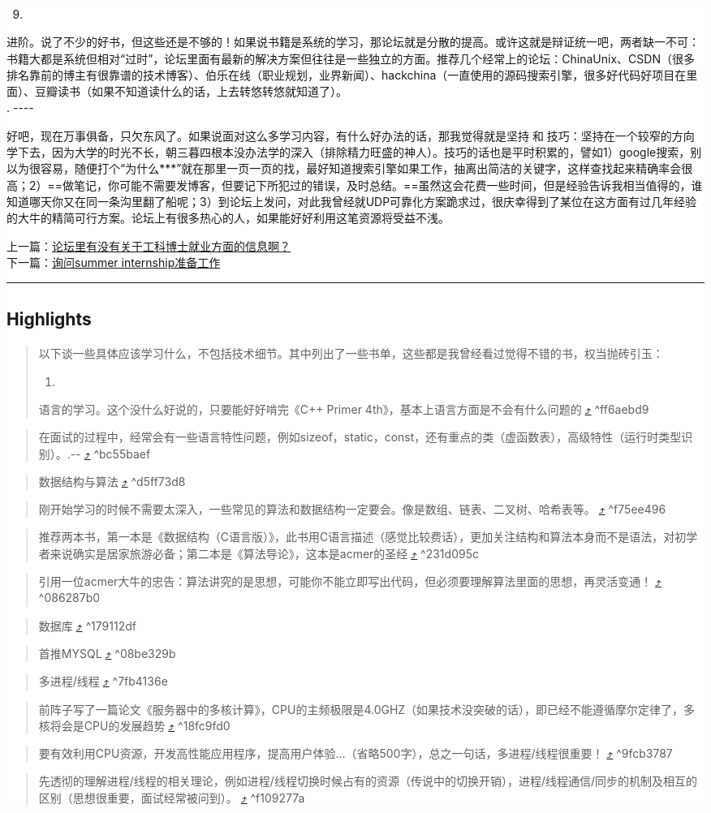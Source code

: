 9.  
进阶。说了不少的好书，但这些还是不够的！如果说书籍是系统的学习，那论坛就是分散的提高。或许这就是辩证统一吧，两者缺一不可：书籍大都是系统但相对“过时”，论坛里面有最新的解决方案但往往是一些独立的方面。推荐几个经常上的论坛：ChinaUnix、CSDN（很多排名靠前的博主有很靠谱的技术博客）、伯乐在线（职业规划，业界新闻）、hackchina（一直使用的源码搜索引擎，很多好代码好项目在里面）、豆瓣读书（如果不知道读什么的话，上去转悠转悠就知道了）。  
. ----  
  
好吧，现在万事俱备，只欠东风了。如果说面对这么多学习内容，有什么好办法的话，那我觉得就是坚持 和 技巧：坚持在一个较窄的方向学下去，因为大学的时光不长，朝三暮四根本没办法学的深入（排除精力旺盛的神人）。技巧的话也是平时积累的，譬如1）google搜索，别以为很容易，随便打个“为什么\*\*\*”就在那里一页一页的找，最好知道搜索引擎如果工作，抽离出简洁的关键字，这样查找起来精确率会很高；2）==做笔记，你可能不需要发博客，但要记下所犯过的错误，及时总结。==虽然这会花费一些时间，但是经验告诉我相当值得的，谁知道哪天你又在同一条沟里翻了船呢；3）到论坛上发问，对此我曾经就UDP可靠化方案跪求过，很庆幸得到了某位在这方面有过几年经验的大牛的精简可行方案。论坛上有很多热心的人，如果能好好利用这笔资源将受益不浅。  

  
上一篇：[论坛里有没有关于工科博士就业方面的信息啊？](https://www.1point3acres.com/bbs/thread-40033-1-1.html "论坛里有没有关于工科博士就业方面的信息啊？")  
下一篇：[询问summer internship准备工作](https://www.1point3acres.com/bbs/thread-40120-1-1.html "询问summer internship准备工作")

---

## Highlights

> 以下谈一些具体应该学习什么，不包括技术细节。其中列出了一些书单，这些都是我曾经看过觉得不错的书，权当抛砖引玉：  
>   
> 1.  
> 语言的学习。这个没什么好说的，只要能好好啃完《C++ Primer 4th》，基本上语言方面是不会有什么问题的 [⤴️](https://omnivore.app/me/-18d5830b5e3#ff6aebd9-e4cf-47ce-83e6-870160476a27)  ^ff6aebd9

> 在面试的过程中，经常会有一些语言特性问题，例如sizeof，static，const，还有重点的类（虚函数表），高级特性（运行时类型识别）。.-- [⤴️](https://omnivore.app/me/-18d5830b5e3#bc55baef-62ea-4c4a-aba0-889e5abb831d)  ^bc55baef

> 数据结构与算法 [⤴️](https://omnivore.app/me/-18d5830b5e3#d5ff73d8-1721-4b06-95d6-f37635a73332)  ^d5ff73d8

> 刚开始学习的时候不需要太深入，一些常见的算法和数据结构一定要会。像是数组、链表、二叉树、哈希表等。 [⤴️](https://omnivore.app/me/-18d5830b5e3#f75ee496-ee84-4f74-a478-863a08bd3731)  ^f75ee496

> 推荐两本书，第一本是《数据结构（C语言版）》，此书用C语言描述（感觉比较费话），更加关注结构和算法本身而不是语法，对初学者来说确实是居家旅游必备；第二本是《算法导论》，这本是acmer的圣经 [⤴️](https://omnivore.app/me/-18d5830b5e3#231d095c-90f2-4ed4-aeeb-31ec745f057c)  ^231d095c

> 引用一位acmer大牛的忠告：算法讲究的是思想，可能你不能立即写出代码，但必须要理解算法里面的思想，再灵活变通！ [⤴️](https://omnivore.app/me/-18d5830b5e3#086287b0-e69a-45e6-a82a-2b926109feb1)  ^086287b0

> 数据库 [⤴️](https://omnivore.app/me/-18d5830b5e3#179112df-80ac-471b-88af-7e808cc8190e)  ^179112df

> 首推MYSQL [⤴️](https://omnivore.app/me/-18d5830b5e3#08be329b-64af-4d98-8460-dbbceac3f836)  ^08be329b

> 多进程/线程 [⤴️](https://omnivore.app/me/-18d5830b5e3#7fb4136e-e654-4f06-98b3-7c4a12a5de89)  ^7fb4136e

> 前阵子写了一篇论文《服务器中的多核计算》，CPU的主频极限是4.0GHZ（如果技术没突破的话），即已经不能遵循摩尔定律了，多核将会是CPU的发展趋势 [⤴️](https://omnivore.app/me/-18d5830b5e3#18fc9fd0-7899-452f-aeaa-09dbc757563f)  ^18fc9fd0

> 要有效利用CPU资源，开发高性能应用程序，提高用户体验…（省略500字），总之一句话，多进程/线程很重要！ [⤴️](https://omnivore.app/me/-18d5830b5e3#9fcb3787-1fda-4508-95e4-92d16c4f01fb)  ^9fcb3787

> 先透彻的理解进程/线程的相关理论，例如进程/线程切换时候占有的资源（传说中的切换开销），进程/线程通信/同步的机制及相互的区别（思想很重要，面试经常被问到）。 [⤴️](https://omnivore.app/me/-18d5830b5e3#f109277a-9756-417c-8495-3e90ca5b6923)  ^f109277a

